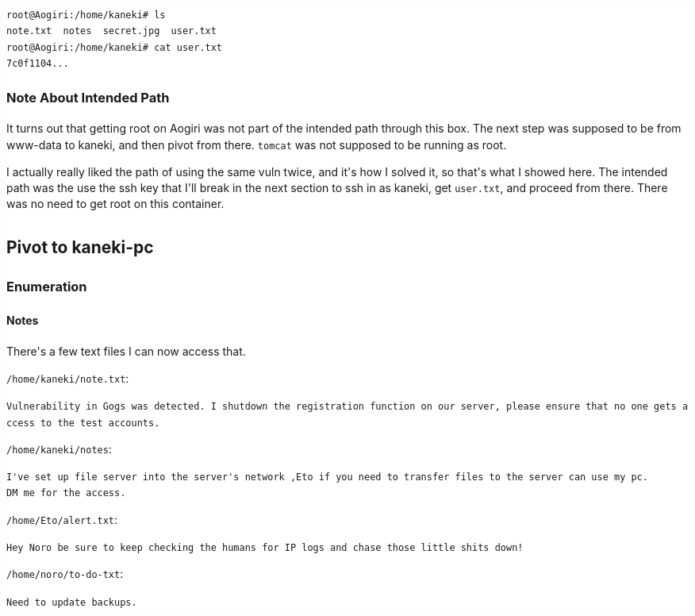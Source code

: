 
    root@Aogiri:/home/kaneki# ls 
    note.txt  notes  secret.jpg  user.txt
    root@Aogiri:/home/kaneki# cat user.txt 
    7c0f1104...



### Note About Intended Path

It turns out that getting root on Aogiri was not part of the intended
path through this box. The next step was supposed to be from www-data to
kaneki, and then pivot from there. `tomcat` was not supposed to be
running as root.

I actually really liked the path of using the same vuln twice, and it's
how I solved it, so that's what I showed here. The intended path was the
use the ssh key that I'll break in the next section to ssh in as kaneki,
get `user.txt`, and proceed from there. There was no need to get root on
this container.

## Pivot to kaneki-pc

### Enumeration

#### Notes

There's a few text files I can now access that.

`/home/kaneki/note.txt`:



    Vulnerability in Gogs was detected. I shutdown the registration function on our server, please ensure that no one gets access to the test accounts.



`/home/kaneki/notes`:



    I've set up file server into the server's network ,Eto if you need to transfer files to the server can use my pc.
    DM me for the access.



`/home/Eto/alert.txt`:



    Hey Noro be sure to keep checking the humans for IP logs and chase those little shits down!



`/home/noro/to-do-txt`:



    Need to update backups.

